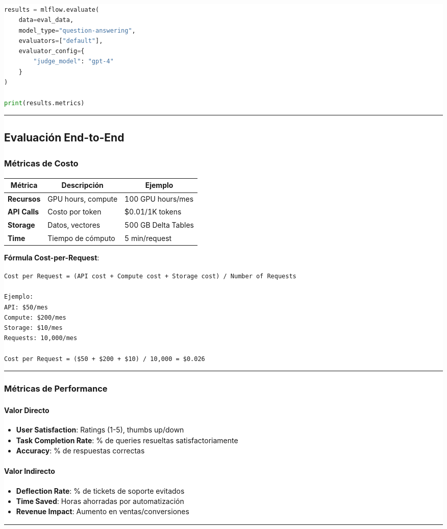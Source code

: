 ```python
results = mlflow.evaluate(
    data=eval_data,
    model_type="question-answering",
    evaluators=["default"],
    evaluator_config={
        "judge_model": "gpt-4"
    }
)

print(results.metrics)
```

---

## Evaluación End-to-End

### Métricas de Costo

| Métrica | Descripción | Ejemplo |
|---------|-------------|---------|
| **Recursos** | GPU hours, compute | 100 GPU hours/mes |
| **API Calls** | Costo por token | $0.01/1K tokens |
| **Storage** | Datos, vectores | 500 GB Delta Tables |
| **Time** | Tiempo de cómputo | 5 min/request |

**Fórmula Cost-per-Request**:
```
Cost per Request = (API cost + Compute cost + Storage cost) / Number of Requests

Ejemplo:
API: $50/mes
Compute: $200/mes
Storage: $10/mes
Requests: 10,000/mes

Cost per Request = ($50 + $200 + $10) / 10,000 = $0.026
```

---

### Métricas de Performance

#### Valor Directo
- **User Satisfaction**: Ratings (1-5), thumbs up/down
- **Task Completion Rate**: % de queries resueltas satisfactoriamente
- **Accuracy**: % de respuestas correctas

#### Valor Indirecto
- **Deflection Rate**: % de tickets de soporte evitados
- **Time Saved**: Horas ahorradas por automatización
- **Revenue Impact**: Aumento en ventas/conversiones

---